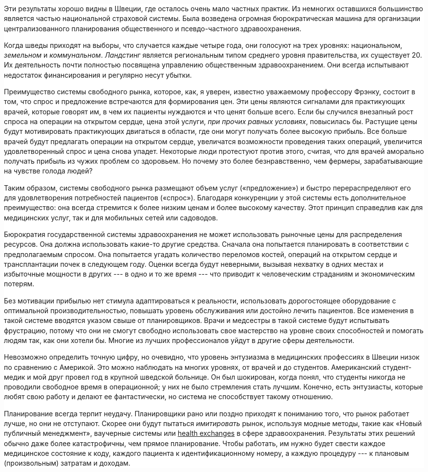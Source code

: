 Эти результаты хорошо видны в Швеции, где осталось очень мало частных практик. Из немногих оставшихся большинство является частью национальной страховой системы. Была возведена огромная бюрократическая машина для организации централизованного планирования общественного и псевдо-частного здравоохранения.

Когда шведы приходят на выборы, что случается каждые четыре года, они голосуют на трех уровнях: национальном, _земельном_ и _коммунальном_. _Ландстинг_ является региональным типом среднего уровня правительства, их существует 20. Их деятельность почти полностью посвящена управлению общественным здравоохранением. Они всегда испытывают недостаток финансирования и регулярно несут убытки.

Преимущество системы свободного рынка, которое, как, я уверен, известно уважаемому профессору Фрэнку, состоит в том, что спрос и предложение встречаются для формирования цен. Эти цены являются сигналами для практикующих врачей, которые говорят им, в чем их пациенты нуждаются и что ценят больше всего. Если бы случился внезапный рост спроса на операции на открытом сердце, цена этой услуги, _при прочих равных условиях_, повысилась бы. Растущие цены будут мотивировать практикующих двигаться в области, где они могут получать более высокую прибыль. Все больше врачей будут предлагать операции на открытом сердце, увеличатся возможности проведения таких операций, увеличится удовлетворенный спрос и цена снова упадет. Некоторые люди протестуют против этого, считая, что для врачей аморально получать прибыль из чужих проблем со здоровьем. Но почему это более безнравственно, чем фермеры, зарабатывающие на чувстве голода людей?

Таким образом, системы свободного рынка размещают объем услуг («предложение») и быстро перераспределяют его для удовлетворения потребностей пациентов («спрос»). Благодаря конкуренции у этой системы есть дополнительное преимущество: она всегда стремится к более низким ценам и более высокому качеству. Этот принцип справедлив как для медицинских услуг, так и для мобильных сетей или садоводов.

Бюрократия государственной системы здравоохранения не может использовать рыночные цены для распределения ресурсов. Она должна использовать какие-то другие средства. Сначала она попытается планировать в соответствии с предполагаемым спросом. Она попытается угадать количество переломов костей, операций на открытом сердце и трансплантации почек в следующем году. Оценки всегда будут неверными, вызывая нехватку в одних местах и ​​избыточные мощности в других --- в одно и то же время --- что приводит к человеческим страданиям и экономическим потерям.

Без мотивации прибылью нет стимула адаптироваться к реальности, использовать дорогостоящее оборудование с оптимальной производительностью, повышать уровень обслуживания или достойно лечить пациентов. Все изменения в такой системе вводятся указом свыше от планировщиков. Врачи и медсестры в такой системе будут испытывать фрустрацию, потому что они не смогут свободно использовать свое мастерство на уровне своих способностей и помогать людям так, как они хотели бы. Многие из лучших профессионалов уйдут в другие сферы деятельности.

Невозможно определить точную цифру, но очевидно, что уровень энтузиазма в медицинских профессиях в Швеции низок по сравнению с Америкой. Это можно наблюдать на многих уровнях, от врачей и до студентов. Американский студент-медик и мой друг провел год в крупной шведской больнице. Он был шокирован, когда понял, что студенты никогда не проводили свободное время в операционной; у них не было стремления стать лучшим. Конечно, есть энтузиасты, которые любят свою работу и делают ее фантастически, но система не способствует такому отношению.

Планирование всегда терпит неудачу. Планировщики рано или поздно приходят к пониманию того, что рынок работает лучше, но они не отступают. Скорее они будут пытаться _имитировать_ рынок, используя модные методы, такие как «Новый публичный менеджмент», ваучерные системы или [health exchanges](https://en.wikipedia.org/wiki/Health_insurance_marketplace) в сфере здравоохранения. Результаты этих решений обычно даже более катастрофичны, чем прямое планирование. Чтобы работать, им нужно будет свести каждое медицинское состояние к коду, каждого пациента к идентификационному номеру, а каждую процедуру --- к плановым (произвольным) затратам и доходам.
